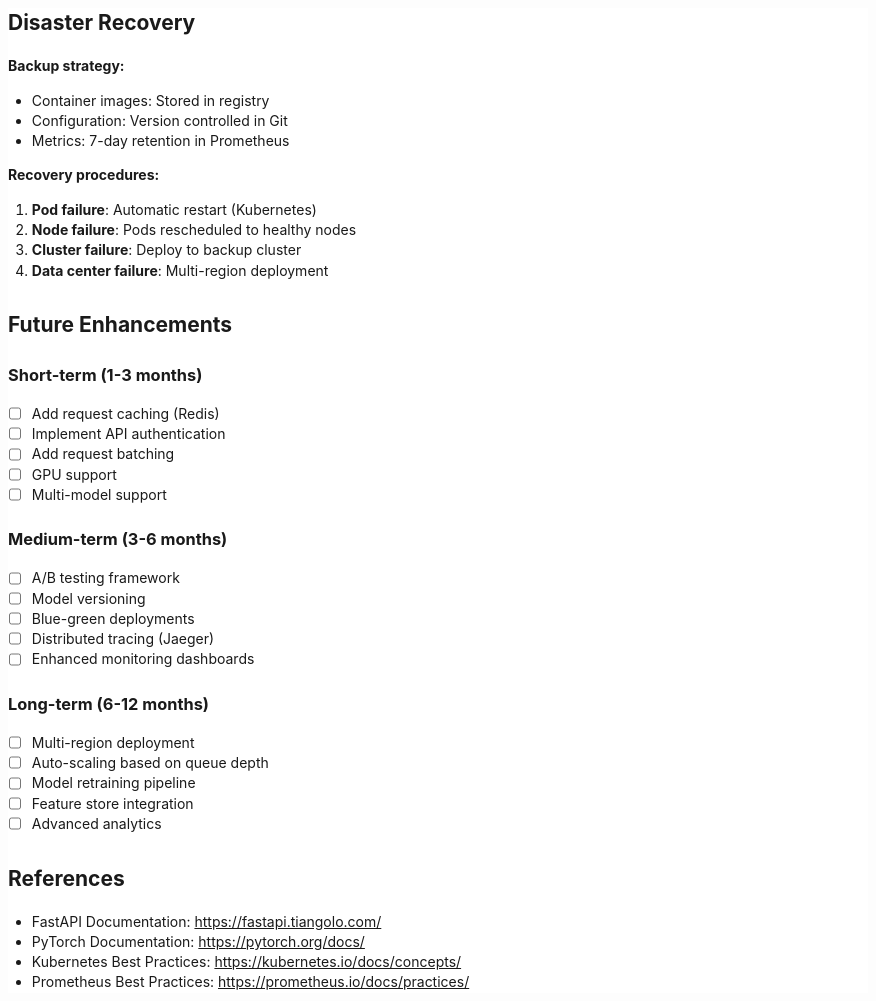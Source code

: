 ## Disaster Recovery

**Backup strategy:**
- Container images: Stored in registry
- Configuration: Version controlled in Git
- Metrics: 7-day retention in Prometheus

**Recovery procedures:**
1. **Pod failure**: Automatic restart (Kubernetes)
2. **Node failure**: Pods rescheduled to healthy nodes
3. **Cluster failure**: Deploy to backup cluster
4. **Data center failure**: Multi-region deployment

## Future Enhancements

### Short-term (1-3 months)
- [ ] Add request caching (Redis)
- [ ] Implement API authentication
- [ ] Add request batching
- [ ] GPU support
- [ ] Multi-model support

### Medium-term (3-6 months)
- [ ] A/B testing framework
- [ ] Model versioning
- [ ] Blue-green deployments
- [ ] Distributed tracing (Jaeger)
- [ ] Enhanced monitoring dashboards

### Long-term (6-12 months)
- [ ] Multi-region deployment
- [ ] Auto-scaling based on queue depth
- [ ] Model retraining pipeline
- [ ] Feature store integration
- [ ] Advanced analytics

## References

- FastAPI Documentation: https://fastapi.tiangolo.com/
- PyTorch Documentation: https://pytorch.org/docs/
- Kubernetes Best Practices: https://kubernetes.io/docs/concepts/
- Prometheus Best Practices: https://prometheus.io/docs/practices/
